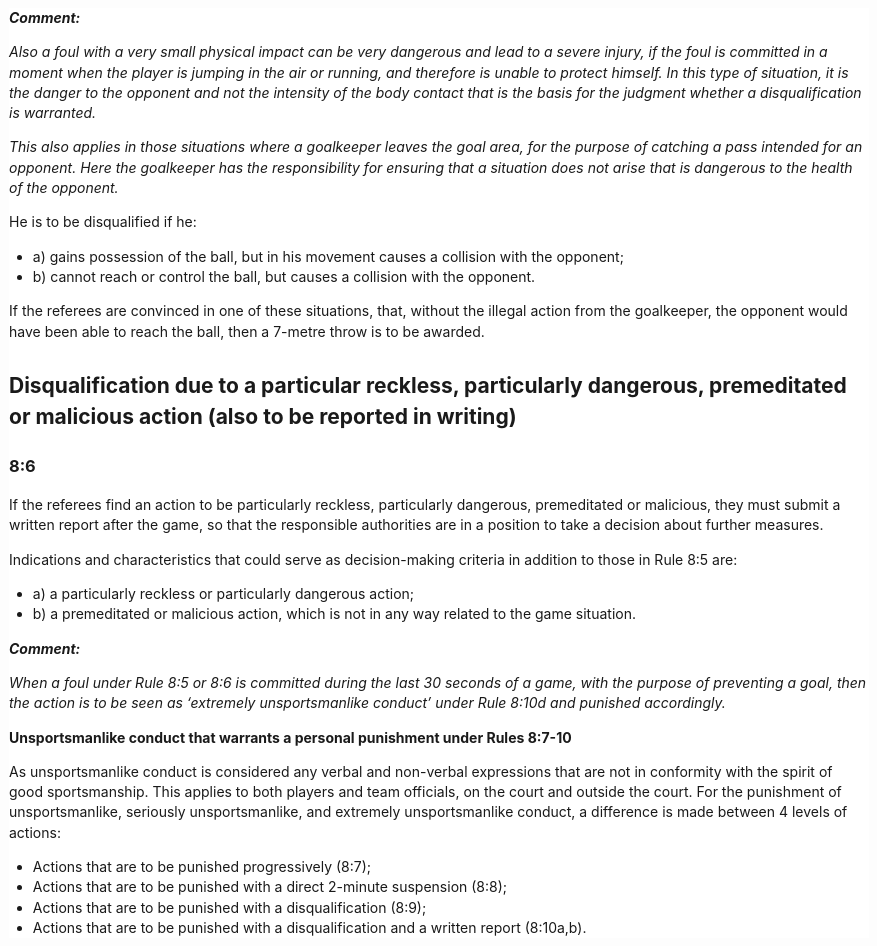 ***Comment:***

*Also a foul with a very small physical impact can be very dangerous and lead to a severe
injury, if the foul is committed in a moment when the player is jumping in the air or running,
and therefore is unable to protect himself. In this type of situation, it is the danger to the
opponent and not the intensity of the body contact that is the basis for the judgment whether a
disqualification is warranted.*

*This also applies in those situations where a goalkeeper leaves the goal area, for the purpose
of catching a pass intended for an opponent. Here the goalkeeper has the responsibility for
ensuring that a situation does not arise that is dangerous to the health of the opponent.*

He is to be disqualified if he:

- a) gains possession of the ball, but in his movement causes a collision with the
  opponent;
- b) cannot reach or control the ball, but causes a collision with the opponent.

If the referees are convinced in one of these situations, that, without the illegal action from the
goalkeeper, the opponent would have been able to reach the ball, then a 7-metre throw is to be
awarded.

## Disqualification due to a particular reckless, particularly dangerous, premeditated or malicious action (also to be reported in writing)

### 8:6
If the referees find an action to be particularly reckless, particularly dangerous,
premeditated or malicious, they must submit a written report after the game, so that the
responsible authorities are in a position to take a decision about further measures.

Indications and characteristics that could serve as decision-making criteria in addition to
those in Rule 8:5 are:

- a) a particularly reckless or particularly dangerous action;
- b) a premeditated or malicious action, which is not in any way related to the game
  situation.

***Comment:***

*When a foul under Rule 8:5 or 8:6 is committed during the last 30 seconds of a game, with the
purpose of preventing a goal, then the action is to be seen as ‘extremely unsportsmanlike
conduct’ under Rule 8:10d and punished accordingly.*

**Unsportsmanlike conduct that warrants a personal punishment under Rules 8:7-10**

As unsportsmanlike conduct is considered any verbal and non-verbal expressions that are not
in conformity with the spirit of good sportsmanship. This applies to both players and team
officials, on the court and outside the court. For the punishment of unsportsmanlike, seriously
unsportsmanlike, and extremely unsportsmanlike conduct, a difference is made between 4
levels of actions:

- Actions that are to be punished progressively (8:7);
- Actions that are to be punished with a direct 2-minute suspension (8:8);
- Actions that are to be punished with a disqualification (8:9);
- Actions that are to be punished with a disqualification and a written report (8:10a,b).
